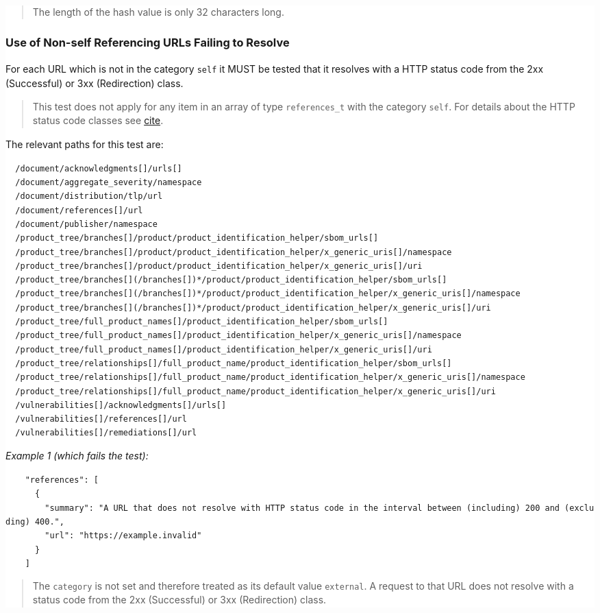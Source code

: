 ```
```

> The length of the hash value is only 32 characters long.

### Use of Non-self Referencing URLs Failing to Resolve

For each URL which is not in the category `self` it MUST be tested that it resolves with a HTTP status code from
the 2xx (Successful) or 3xx (Redirection) class.

> This test does not apply for any item in an array of type `references_t` with the category `self`.
> For details about the HTTP status code classes see [cite](#RFC7231).

The relevant paths for this test are:

```
  /document/acknowledgments[]/urls[]
  /document/aggregate_severity/namespace
  /document/distribution/tlp/url
  /document/references[]/url
  /document/publisher/namespace
  /product_tree/branches[]/product/product_identification_helper/sbom_urls[]
  /product_tree/branches[]/product/product_identification_helper/x_generic_uris[]/namespace
  /product_tree/branches[]/product/product_identification_helper/x_generic_uris[]/uri
  /product_tree/branches[](/branches[])*/product/product_identification_helper/sbom_urls[]
  /product_tree/branches[](/branches[])*/product/product_identification_helper/x_generic_uris[]/namespace
  /product_tree/branches[](/branches[])*/product/product_identification_helper/x_generic_uris[]/uri
  /product_tree/full_product_names[]/product_identification_helper/sbom_urls[]
  /product_tree/full_product_names[]/product_identification_helper/x_generic_uris[]/namespace
  /product_tree/full_product_names[]/product_identification_helper/x_generic_uris[]/uri
  /product_tree/relationships[]/full_product_name/product_identification_helper/sbom_urls[]
  /product_tree/relationships[]/full_product_name/product_identification_helper/x_generic_uris[]/namespace
  /product_tree/relationships[]/full_product_name/product_identification_helper/x_generic_uris[]/uri
  /vulnerabilities[]/acknowledgments[]/urls[]
  /vulnerabilities[]/references[]/url
  /vulnerabilities[]/remediations[]/url
```

*Example 1 (which fails the test):*

```
    "references": [
      {
        "summary": "A URL that does not resolve with HTTP status code in the interval between (including) 200 and (excluding) 400.",
        "url": "https://example.invalid"
      }
    ]
```

> The `category` is not set and therefore treated as its default value `external`.
> A request to that URL does not resolve with a status code from the 2xx (Successful) or 3xx (Redirection) class.
